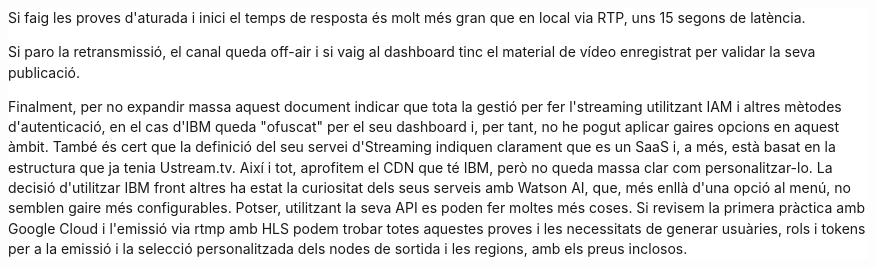 Si faig les proves d'aturada i inici el temps de resposta és molt més gran que en local via RTP, uns 15 segons de latència.

Si paro la retransmissió, el canal queda off-air i si vaig al dashboard tinc el material de vídeo enregistrat per validar la seva publicació. 

Finalment, per no expandir massa aquest document indicar que tota la gestió per fer l'streaming utilitzant IAM i altres mètodes d'autenticació, en el cas d'IBM queda "ofuscat" per el seu dashboard i, per tant, no he pogut aplicar gaires opcions en aquest àmbit. També és cert que la definició del seu servei d'Streaming indiquen clarament que es un SaaS i, a més, està basat en la estructura que ja tenia Ustream.tv. Així i tot, aprofitem el CDN que té IBM, però no queda massa clar com personalitzar-lo. La decisió d'utilitzar IBM front altres ha estat la curiositat dels seus serveis amb Watson AI, que, més enllà d'una opció al menú, no semblen gaire més configurables. Potser, utilitzant la seva API es poden fer moltes més coses. Si revisem la primera pràctica amb Google Cloud i l'emissió via rtmp amb HLS podem trobar totes aquestes proves i les necessitats de generar usuàries, rols i tokens per a la emissió i la selecció personalitzada dels nodes de sortida i les regions, amb els preus inclosos.

[^ibmobs]: https://support.video.ibm.com/hc/en-us/articles/207851987-How-to-stream-to-IBM-Watson-Media-using-Wirecast-OBS-TriCaster-or-any-RTMP-encoder
[^ibmprices]: https://www.ibm.com/products/video-streaming/pricing
[^ibmwatson]: https://www.ibm.com/watson
[^videoibm]: https://video.ibm.com/


[^mwd]: https://developer.mozilla.org/en-US/docs/Web/Media/Formats/Video_codecs#choosing_a_video_codec
[^1]: https://commons.wikimedia.org/wiki/File:Big_Buck_Bunny_first_23_seconds_1080p.ogv
[^nginxrtmp]: https://github.com/arut/nginx-rtmp-module
[^hoast360]: https://github.com/thomasdeppisch/hoast360
[^videojs]: https://videojs.com/
[^mwdv]: https://developer.mozilla.org/en-US/docs/Web/HTML/Element/video
[^gcloud]: https://cloud.google.com/
[^awsm]: https://aws.amazon.com/es/media-services/?nc1=h_ls
[^fasp]: https://en.wikipedia.org/wiki/Fast_and_Secure_Protocol
[^asperastreaming]: https://www.ibm.com/es-es/products/aspera/streaming
[^slabs]: https://streamlabs.com/
[^larix]: https://softvelum.com/larix/
[^bme]: https://apps.apple.com/us/app/broadcast-me/id491982406
[^obs]: https://obsproject.com/
[^wirecast]: https://www.telestream.net/wirecast/